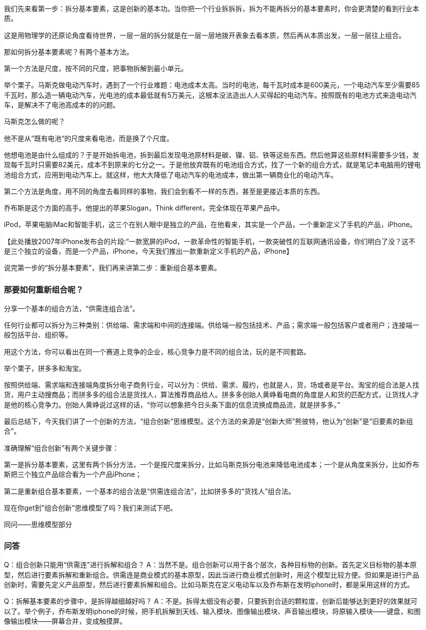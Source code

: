 我们先来看第一步：拆分基本要素，这是创新的基本功。当你把一个行业拆拆拆，拆为不能再拆分的基本要素时，你会更清楚的看到行业本质。

这是用物理学的还原论角度看待世界，一层一层的拆分就是在一层一层地拨开表象去看本质，然后再从本质出发，一层一层往上组合。

那如何拆分基本要素呢？有两个基本方法。

第一个方法是尺度，按不同的尺度，把事物拆解到最小单元。

举个栗子。马斯克做电动汽车时，遇到了一个行业难题：电池成本太高。当时的电池，每千瓦时成本是600美元，一个电动汽车至少需要85千瓦时，那么造一辆电动汽车，光电池的成本最低就有5万美元，这根本没法造出人人买得起的电动汽车。按照既有的电池方式来造电动汽车，是解决不了电池高成本的的问题。

马斯克怎么做的呢？

他不是从”既有电池“的尺度来看电池，而是换了个尺度。

他想电池是由什么组成的？于是开始拆电池，拆到最后发现电池原材料是碳、镍、铝、铁等这些东西。然后他算这些原材料需要多少钱，发现每千瓦时只需要82美元，成本不到原来的七分之一。于是他放弃既有的电池组合方式，找了一个新的组合方式，就是笔记本电脑用的锂电池组合方式，应用到电动汽车上。就这样，他大大降低了电动汽车的电池成本，做出第一辆商业化的电动汽车。

第二个方法是角度，用不同的角度去看同样的事物，我们会到看不一样的东西，甚至是更接近本质的东西。

乔布斯是这个方面的高手。他提出的苹果Slogan，Think different，完全体现在苹果产品中。

iPod，苹果电脑iMac和智能手机，这三个在别人眼中是独立的产品，在他看来，其实是一个产品，一个重新定义了手机的产品，iPhone。

【此处播放2007年iPhone发布会的片段:“一款宽屏的iPod，一款革命性的智能手机，一款突破性的互联网通讯设备，你们明白了没？这不是三个独立的设备，而是一个产品，iPhone，今天我们推出一款重新定义手机的产品，iPhone】

说完第一步的“拆分基本要素”，我们再来讲第二步：重新组合基本要素。

### 那要如何重新组合呢？
分享一个基本的组合方法，“供需连组合法”。

任何行业都可以拆分为三种类别：供给端、需求端和中间的连接端。供给端一般包括技术、产品；需求端一般包括客户或者用户；连接端一般包括平台、组织等。

用这个方法，你可以看出在同一个赛道上竞争的企业，核心竞争力是不同的组合法，玩的是不同套路。

举个栗子，拼多多和淘宝。

按照供给端、需求端和连接端角度拆分电子商务行业，可以分为：供给、需求、履约，也就是人，货，场或者是平台。淘宝的组合法是人找货，用户主动搜商品；而拼多多的组合法是货找人，算法推荐商品给人。拼多多创始人黄峥看电商的角度是人和货的匹配方式，让货找人才是他的核心竞争力。创始人黄峥说过这样的话，“你可以想象把今日头条下面的信息流换成商品流，就是拼多多。”

最后总结下，今天我们讲了一个创新的方法，“组合创新”思维模型。这个方法的来源是“创新大师”熊彼特，他认为“创新”是“旧要素的新组合”。

准确理解“组合创新”有两个关键步骤：

第一是拆分基本要素，这里有两个拆分方法，一个是按尺度来拆分，比如马斯克拆分电池来降低电池成本；一个是从角度来拆分，比如乔布斯把三个独立产品综合看为一个产品iPhone；

第二是重新组合基本要素，一个基本的组合法是“供需连组合法”，比如拼多多的“货找人”组合法。

现在你get到”组合创新”思维模型了吗？我们来测试下吧。

同问——思维模型部分

### 问答

Q：组合创新只能用“供需连”进行拆解和组合？
A：当然不是。组合创新可以用于各个层次，各种目标物的创新。首先定义目标物的基本原型，然后进行要素拆解和重新组合。供需连是商业模式的基本原型，因此当进行商业模式创新时，用这个模型比较方便。但如果是进行产品创新时，需要先定义产品原型，然后进行要素拆解和组合。比如马斯克在定义电动车以及乔布斯在发明iphone时，都是采用这样的方式。


Q：拆解基本要素的步骤中，是拆得越细越好吗？
A：不是。拆得太细没有必要，只要拆到合适的颗粒度，创新后能够达到更好的效果就可以了。举个例子，乔布斯发明iphone的时候，把手机拆解到天线、输入模块、图像输出模块、声音输出模块，将原输入模块——键盘，和图像输出模块——屏幕合并，变成触摸屏。
